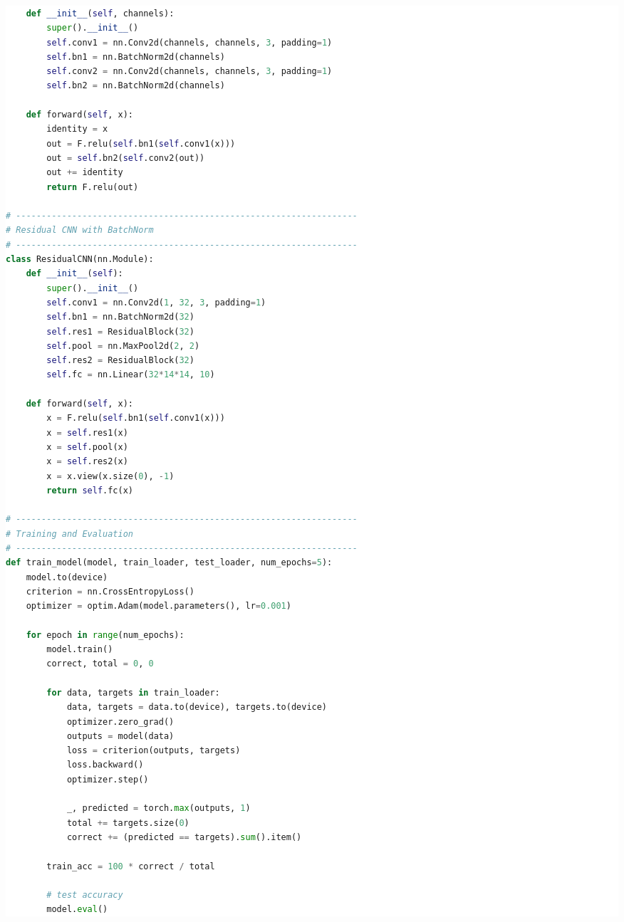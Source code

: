 ```python
    def __init__(self, channels):
        super().__init__()
        self.conv1 = nn.Conv2d(channels, channels, 3, padding=1)
        self.bn1 = nn.BatchNorm2d(channels)
        self.conv2 = nn.Conv2d(channels, channels, 3, padding=1)
        self.bn2 = nn.BatchNorm2d(channels)

    def forward(self, x):
        identity = x
        out = F.relu(self.bn1(self.conv1(x)))
        out = self.bn2(self.conv2(out))
        out += identity
        return F.relu(out)

# -------------------------------------------------------------------
# Residual CNN with BatchNorm
# -------------------------------------------------------------------
class ResidualCNN(nn.Module):
    def __init__(self):
        super().__init__()
        self.conv1 = nn.Conv2d(1, 32, 3, padding=1)
        self.bn1 = nn.BatchNorm2d(32)
        self.res1 = ResidualBlock(32)
        self.pool = nn.MaxPool2d(2, 2)
        self.res2 = ResidualBlock(32)
        self.fc = nn.Linear(32*14*14, 10)

    def forward(self, x):
        x = F.relu(self.bn1(self.conv1(x)))
        x = self.res1(x)
        x = self.pool(x)
        x = self.res2(x)
        x = x.view(x.size(0), -1)
        return self.fc(x)

# -------------------------------------------------------------------
# Training and Evaluation
# -------------------------------------------------------------------
def train_model(model, train_loader, test_loader, num_epochs=5):
    model.to(device)
    criterion = nn.CrossEntropyLoss()
    optimizer = optim.Adam(model.parameters(), lr=0.001)

    for epoch in range(num_epochs):
        model.train()
        correct, total = 0, 0

        for data, targets in train_loader:
            data, targets = data.to(device), targets.to(device)
            optimizer.zero_grad()
            outputs = model(data)
            loss = criterion(outputs, targets)
            loss.backward()
            optimizer.step()

            _, predicted = torch.max(outputs, 1)
            total += targets.size(0)
            correct += (predicted == targets).sum().item()

        train_acc = 100 * correct / total

        # test accuracy
        model.eval()
```